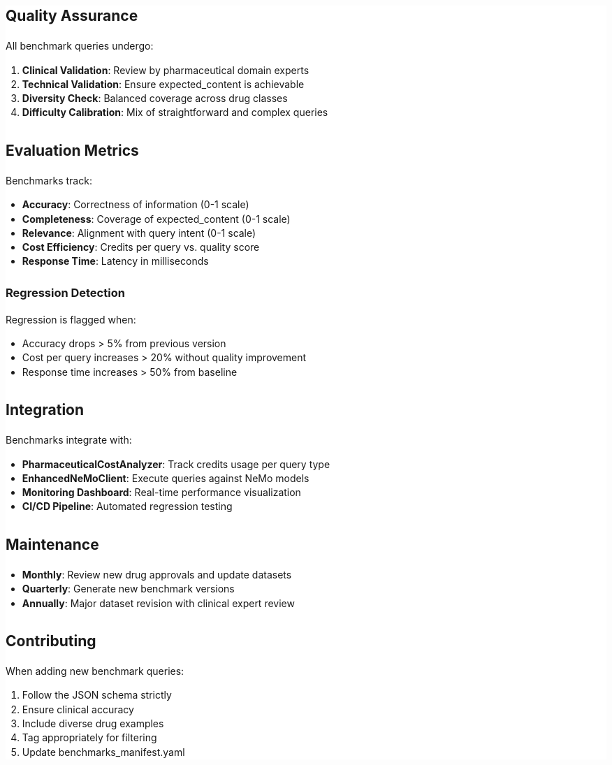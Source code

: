 ## Quality Assurance

All benchmark queries undergo:

1. **Clinical Validation**: Review by pharmaceutical domain experts
2. **Technical Validation**: Ensure expected_content is achievable
3. **Diversity Check**: Balanced coverage across drug classes
4. **Difficulty Calibration**: Mix of straightforward and complex queries

## Evaluation Metrics

Benchmarks track:

- **Accuracy**: Correctness of information (0-1 scale)
- **Completeness**: Coverage of expected_content (0-1 scale)
- **Relevance**: Alignment with query intent (0-1 scale)
- **Cost Efficiency**: Credits per query vs. quality score
- **Response Time**: Latency in milliseconds

### Regression Detection

Regression is flagged when:

- Accuracy drops > 5% from previous version
- Cost per query increases > 20% without quality improvement
- Response time increases > 50% from baseline

## Integration

Benchmarks integrate with:

- **PharmaceuticalCostAnalyzer**: Track credits usage per query type
- **EnhancedNeMoClient**: Execute queries against NeMo models
- **Monitoring Dashboard**: Real-time performance visualization
- **CI/CD Pipeline**: Automated regression testing

## Maintenance

- **Monthly**: Review new drug approvals and update datasets
- **Quarterly**: Generate new benchmark versions
- **Annually**: Major dataset revision with clinical expert review

## Contributing

When adding new benchmark queries:

1. Follow the JSON schema strictly
2. Ensure clinical accuracy
3. Include diverse drug examples
4. Tag appropriately for filtering
5. Update benchmarks_manifest.yaml

